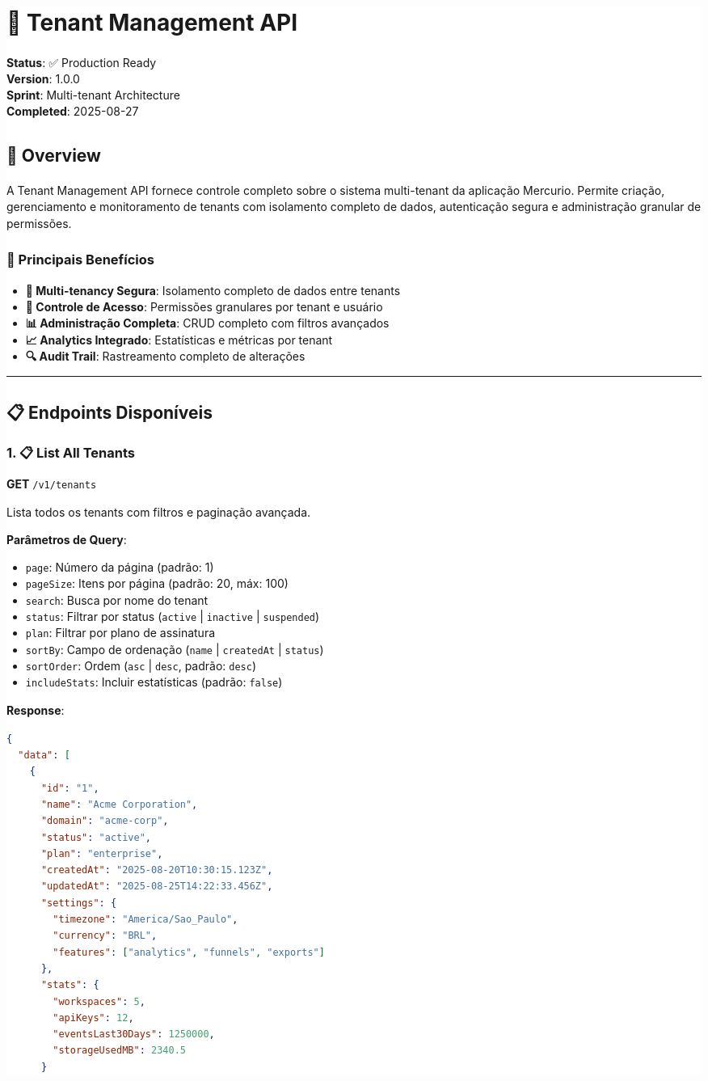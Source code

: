 # 🏢 Tenant Management API

**Status**: ✅ Production Ready  
**Version**: 1.0.0  
**Sprint**: Multi-tenant Architecture  
**Completed**: 2025-08-27

## 🎯 Overview

A Tenant Management API fornece controle completo sobre o sistema multi-tenant da aplicação Mercurio. Permite criação, gerenciamento e monitoramento de tenants com isolamento completo de dados, autenticação segura e administração granular de permissões.

### 🚀 Principais Benefícios

- **🏢 Multi-tenancy Segura**: Isolamento completo de dados entre tenants
- **🔐 Controle de Acesso**: Permissões granulares por tenant e usuário
- **📊 Administração Completa**: CRUD completo com filtros avançados
- **📈 Analytics Integrado**: Estatísticas e métricas por tenant
- **🔍 Audit Trail**: Rastreamento completo de alterações

---

## 📋 Endpoints Disponíveis

### 1. 📋 List All Tenants
**GET** `/v1/tenants`

Lista todos os tenants com filtros e paginação avançada.

**Parâmetros de Query**:
- `page`: Número da página (padrão: 1)
- `pageSize`: Itens por página (padrão: 20, máx: 100)  
- `search`: Busca por nome do tenant
- `status`: Filtrar por status (`active` | `inactive` | `suspended`)
- `plan`: Filtrar por plano de assinatura
- `sortBy`: Campo de ordenação (`name` | `createdAt` | `status`)
- `sortOrder`: Ordem (`asc` | `desc`, padrão: `desc`)
- `includeStats`: Incluir estatísticas (padrão: `false`)

**Response**:
```json
{
  "data": [
    {
      "id": "1",
      "name": "Acme Corporation",
      "domain": "acme-corp",
      "status": "active",
      "plan": "enterprise",
      "createdAt": "2025-08-20T10:30:15.123Z",
      "updatedAt": "2025-08-25T14:22:33.456Z",
      "settings": {
        "timezone": "America/Sao_Paulo",
        "currency": "BRL",
        "features": ["analytics", "funnels", "exports"]
      },
      "stats": {
        "workspaces": 5,
        "apiKeys": 12,
        "eventsLast30Days": 1250000,
        "storageUsedMB": 2340.5
      }
```